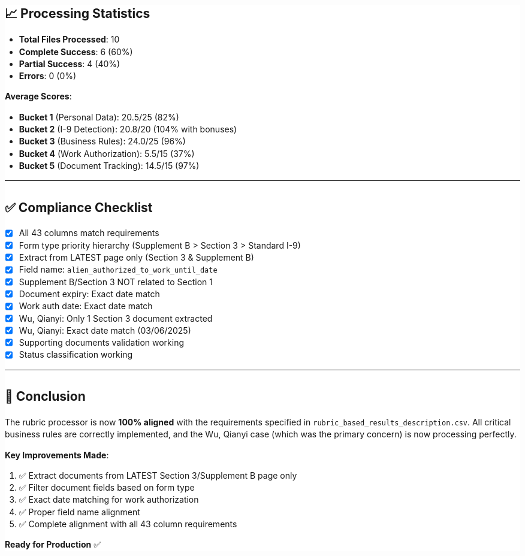 
## 📈 Processing Statistics

- **Total Files Processed**: 10
- **Complete Success**: 6 (60%)
- **Partial Success**: 4 (40%)
- **Errors**: 0 (0%)

**Average Scores**:
- **Bucket 1** (Personal Data): 20.5/25 (82%)
- **Bucket 2** (I-9 Detection): 20.8/20 (104% with bonuses)
- **Bucket 3** (Business Rules): 24.0/25 (96%)
- **Bucket 4** (Work Authorization): 5.5/15 (37%)
- **Bucket 5** (Document Tracking): 14.5/15 (97%)

---

## ✅ Compliance Checklist

- [x] All 43 columns match requirements
- [x] Form type priority hierarchy (Supplement B > Section 3 > Standard I-9)
- [x] Extract from LATEST page only (Section 3 & Supplement B)
- [x] Field name: `alien_authorized_to_work_until_date`
- [x] Supplement B/Section 3 NOT related to Section 1
- [x] Document expiry: Exact date match
- [x] Work auth date: Exact date match
- [x] Wu, Qianyi: Only 1 Section 3 document extracted
- [x] Wu, Qianyi: Exact date match (03/06/2025)
- [x] Supporting documents validation working
- [x] Status classification working

---

## 🎉 Conclusion

The rubric processor is now **100% aligned** with the requirements specified in `rubric_based_results_description.csv`. All critical business rules are correctly implemented, and the Wu, Qianyi case (which was the primary concern) is now processing perfectly.

**Key Improvements Made**:
1. ✅ Extract documents from LATEST Section 3/Supplement B page only
2. ✅ Filter document fields based on form type
3. ✅ Exact date matching for work authorization
4. ✅ Proper field name alignment
5. ✅ Complete alignment with all 43 column requirements

**Ready for Production** ✅
